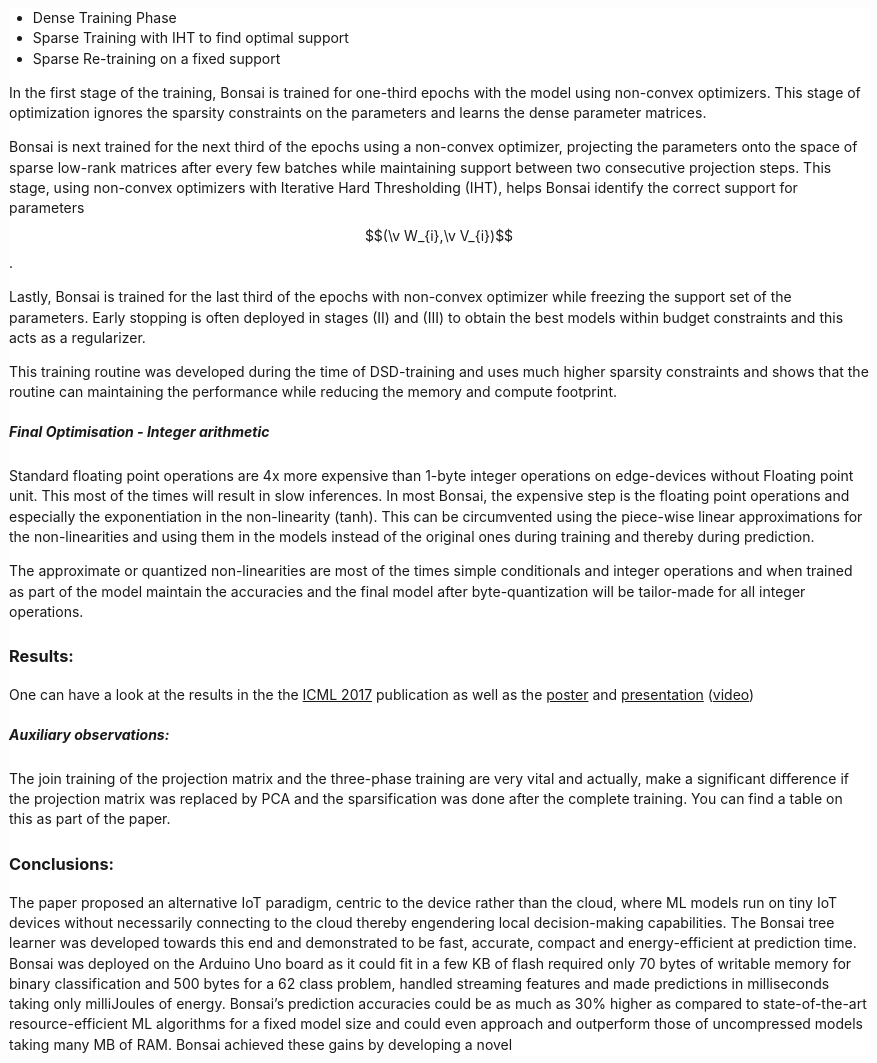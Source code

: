 -  Dense Training Phase
-  Sparse Training with IHT to find optimal support
-  Sparse Re-training on a fixed support

In the first stage of the training, Bonsai is trained for one-third epochs with the model using non-convex optimizers. 
This stage of optimization ignores the sparsity constraints on the parameters and learns the dense parameter matrices.

Bonsai is next trained for the next third of the epochs using a non-convex optimizer, projecting the parameters onto the space of sparse low-rank matrices after every few batches while maintaining support between two consecutive projection steps. This stage, using non-convex optimizers with Iterative Hard Thresholding (IHT), helps Bonsai identify the correct support for parameters $$(\v W_{i},\v V_{i})$$.

Lastly, Bonsai is trained for the last third of the epochs with non-convex optimizer while freezing the support set of the parameters. Early stopping is often deployed in stages (II) and (III) to obtain the best models within budget constraints and this acts as a regularizer.

This training routine was developed during the time of DSD-training and uses much higher sparsity constraints and shows that the routine can 
maintaining the performance while reducing the memory and compute footprint.

##### Final Optimisation - Integer arithmetic
Standard floating point operations are 4x more expensive than 1-byte integer operations on edge-devices without Floating point unit. This most of the times will result in slow inferences. In most Bonsai, the expensive step is the floating point operations and especially the exponentiation in the non-linearity (tanh). This can be circumvented using the piece-wise linear approximations for the non-linearities and using them in the models instead of the original ones during training and thereby during prediction. 

The approximate or quantized non-linearities are most of the times simple conditionals and integer operations and when trained as part of the model
maintain the accuracies and the final model after byte-quantization will be tailor-made for all integer operations.

### Results:

One can have a look at the results in the the [ICML 2017](http://manikvarma.org/pubs/kumar17.pdf) publication as well as the [poster](https://github.com/Microsoft/EdgeML/wiki/files/BonsaiPoster.pdf) and [presentation](https://github.com/Microsoft/EdgeML/wiki/files/BonsaiResults.pptx) ([video](https://vimeo.com/237274524))

##### Auxiliary observations:
The join training of the projection matrix and the three-phase training are very vital and actually, make a significant difference if the projection matrix was replaced by PCA and the sparsification was done after the complete training. You can find a table on this as part of the paper.

### Conclusions:
The paper proposed an alternative IoT paradigm, centric
to the device rather than the cloud, where ML models run
on tiny IoT devices without necessarily connecting to the
cloud thereby engendering local decision-making capabilities.
The Bonsai tree learner was developed towards this
end and demonstrated to be fast, accurate, compact and
energy-efficient at prediction time. Bonsai was deployed
on the Arduino Uno board as it could fit in a few KB of
flash required only 70 bytes of writable memory for binary
classification and 500 bytes for a 62 class problem,
handled streaming features and made predictions in milliseconds
taking only milliJoules of energy. Bonsai’s prediction
accuracies could be as much as 30% higher as compared
to state-of-the-art resource-efficient ML algorithms
for a fixed model size and could even approach and outperform
those of uncompressed models taking many MB of
RAM. Bonsai achieved these gains by developing a novel